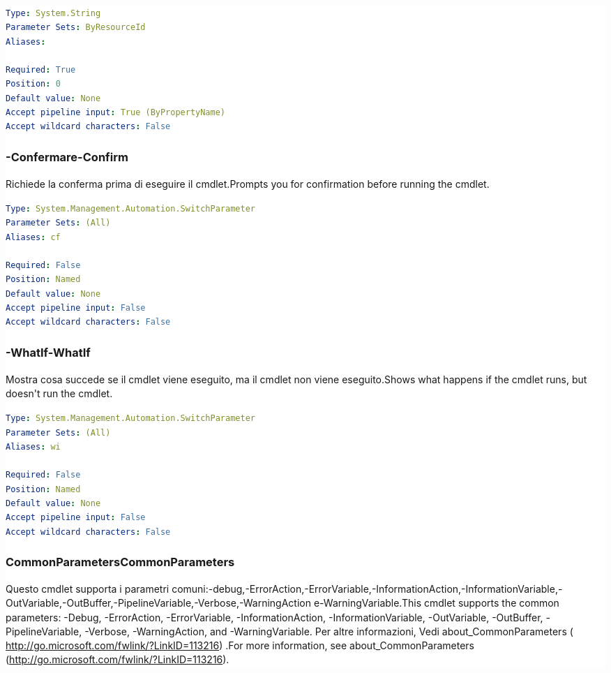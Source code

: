 ```yaml
Type: System.String
Parameter Sets: ByResourceId
Aliases:

Required: True
Position: 0
Default value: None
Accept pipeline input: True (ByPropertyName)
Accept wildcard characters: False
```

### <span data-ttu-id="e2ba2-132">-Confermare</span><span class="sxs-lookup"><span data-stu-id="e2ba2-132">-Confirm</span></span>
<span data-ttu-id="e2ba2-133">Richiede la conferma prima di eseguire il cmdlet.</span><span class="sxs-lookup"><span data-stu-id="e2ba2-133">Prompts you for confirmation before running the cmdlet.</span></span>

```yaml
Type: System.Management.Automation.SwitchParameter
Parameter Sets: (All)
Aliases: cf

Required: False
Position: Named
Default value: None
Accept pipeline input: False
Accept wildcard characters: False
```

### <span data-ttu-id="e2ba2-134">-WhatIf</span><span class="sxs-lookup"><span data-stu-id="e2ba2-134">-WhatIf</span></span>
<span data-ttu-id="e2ba2-135">Mostra cosa succede se il cmdlet viene eseguito, ma il cmdlet non viene eseguito.</span><span class="sxs-lookup"><span data-stu-id="e2ba2-135">Shows what happens if the cmdlet runs, but doesn't run the cmdlet.</span></span>

```yaml
Type: System.Management.Automation.SwitchParameter
Parameter Sets: (All)
Aliases: wi

Required: False
Position: Named
Default value: None
Accept pipeline input: False
Accept wildcard characters: False
```

### <span data-ttu-id="e2ba2-136">CommonParameters</span><span class="sxs-lookup"><span data-stu-id="e2ba2-136">CommonParameters</span></span>
<span data-ttu-id="e2ba2-137">Questo cmdlet supporta i parametri comuni:-debug,-ErrorAction,-ErrorVariable,-InformationAction,-InformationVariable,-OutVariable,-OutBuffer,-PipelineVariable,-Verbose,-WarningAction e-WarningVariable.</span><span class="sxs-lookup"><span data-stu-id="e2ba2-137">This cmdlet supports the common parameters: -Debug, -ErrorAction, -ErrorVariable, -InformationAction, -InformationVariable, -OutVariable, -OutBuffer, -PipelineVariable, -Verbose, -WarningAction, and -WarningVariable.</span></span> <span data-ttu-id="e2ba2-138">Per altre informazioni, Vedi about_CommonParameters ( http://go.microsoft.com/fwlink/?LinkID=113216) .</span><span class="sxs-lookup"><span data-stu-id="e2ba2-138">For more information, see about_CommonParameters (http://go.microsoft.com/fwlink/?LinkID=113216).</span></span>
